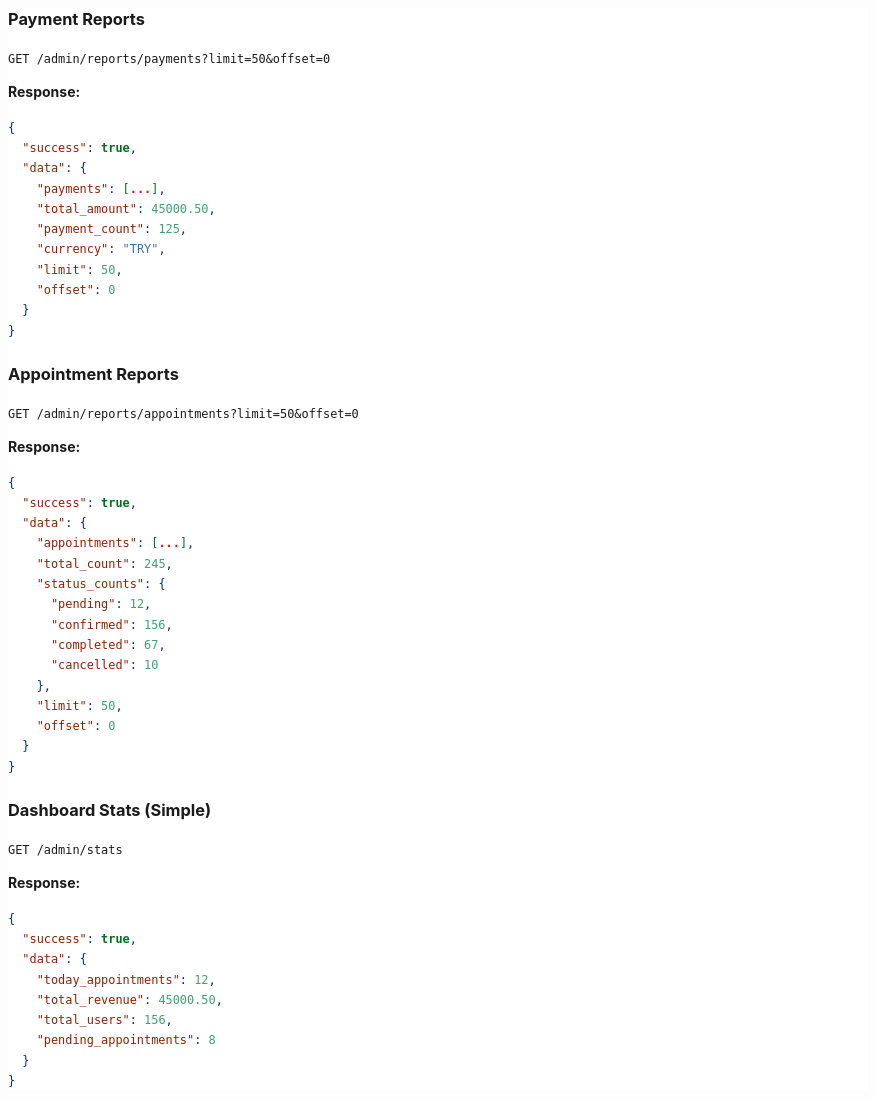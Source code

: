 ### Payment Reports
```http
GET /admin/reports/payments?limit=50&offset=0
```

**Response:**
```json
{
  "success": true,
  "data": {
    "payments": [...],
    "total_amount": 45000.50,
    "payment_count": 125,
    "currency": "TRY",
    "limit": 50,
    "offset": 0
  }
}
```

### Appointment Reports
```http
GET /admin/reports/appointments?limit=50&offset=0
```

**Response:**
```json
{
  "success": true,
  "data": {
    "appointments": [...],
    "total_count": 245,
    "status_counts": {
      "pending": 12,
      "confirmed": 156,
      "completed": 67,
      "cancelled": 10
    },
    "limit": 50,
    "offset": 0
  }
}
```

### Dashboard Stats (Simple)
```http
GET /admin/stats
```

**Response:**
```json
{
  "success": true,
  "data": {
    "today_appointments": 12,
    "total_revenue": 45000.50,
    "total_users": 156,
    "pending_appointments": 8
  }
}
```
